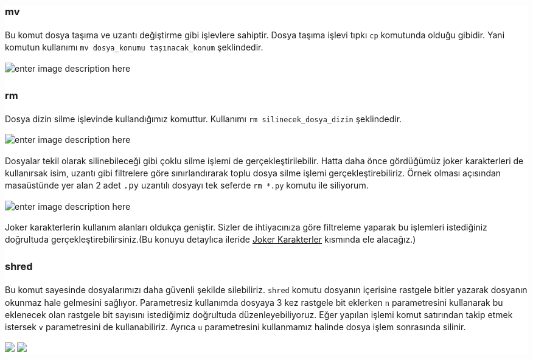 
### mv
Bu komut dosya taşıma ve uzantı değiştirme gibi işlevlere sahiptir. Dosya taşıma işlevi tıpkı `cp` komutunda olduğu gibidir. Yani komutun kullanımı `mv dosya_konumu taşınacak_konum` şeklindedir.

![enter image description here](https://raw.githubusercontent.com/taylanbildik/Linux_Dersleri/master/img/6-%20Dosya%20%C4%B0%C5%9Flemleri/54.png)

### rm

Dosya dizin silme işlevinde kullandığımız komuttur. Kullanımı `rm silinecek_dosya_dizin` şeklindedir.

![enter image description here](https://raw.githubusercontent.com/taylanbildik/Linux_Dersleri/master/img/6-%20Dosya%20%C4%B0%C5%9Flemleri/55.png)



Dosyalar tekil olarak silinebileceği gibi çoklu silme işlemi de gerçekleştirilebilir. Hatta daha önce gördüğümüz joker karakterleri de kullanırsak isim, uzantı gibi filtrelere göre sınırlandırarak toplu dosya silme işlemi gerçekleştirebiliriz. Örnek olması açısından masaüstünde yer alan 2 adet <kbd>.py</kbd> uzantılı dosyayı tek seferde `rm *.py` komutu ile siliyorum.

![enter image description here](https://raw.githubusercontent.com/taylanbildik/Linux_Dersleri/master/img/6-%20Dosya%20%C4%B0%C5%9Flemleri/56.png)


Joker karakterlerin kullanım alanları oldukça geniştir. Sizler de ihtiyacınıza göre filtreleme yaparak bu işlemleri istediğiniz doğrultuda gerçekleştirebilirsiniz.(Bu konuyu detaylıca ileride [Joker Karakterler](https://github.com/taylanbildik/Linux_Dersleri/blob/master/joker_karakterler%28wildcards%29.md) kısmında ele alacağız.)

### shred

Bu komut sayesinde dosyalarımızı daha güvenli şekilde silebiliriz. `shred` komutu dosyanın içerisine rastgele bitler yazarak dosyanın okunmaz hale gelmesini sağlıyor. Parametresiz kullanımda dosyaya 3 kez rastgele bit eklerken `n` parametresini kullanarak bu eklenecek olan rastgele bit sayısını istediğimiz doğrultuda düzenleyebiliyoruz. Eğer yapılan işlemi komut satırından takip etmek istersek `v` parametresini de kullanabiliriz. Ayrıca `u` parametresini kullanmamız halinde dosya işlem sonrasında silinir.

<img src="https://raw.githubusercontent.com/taylanbildik/Linux_Dersleri/master/img/6-%20Dosya%20%C4%B0%C5%9Flemleri/57.png" width="875">

<img src="https://raw.githubusercontent.com/taylanbildik/Linux_Dersleri/master/img/6-%20Dosya%20%C4%B0%C5%9Flemleri/58.png" width="875">
